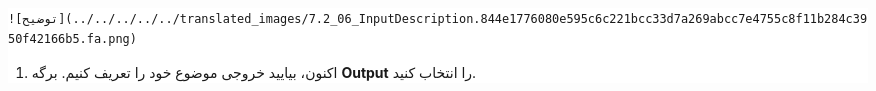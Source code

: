     ![توضیح](../../../../../translated_images/7.2_06_InputDescription.844e1776080e595c6c221bcc33d7a269abcc7e4755c8f11b284c3950f42166b5.fa.png)

1. اکنون، بیایید خروجی موضوع خود را تعریف کنیم. برگه **Output** را انتخاب کنید.
